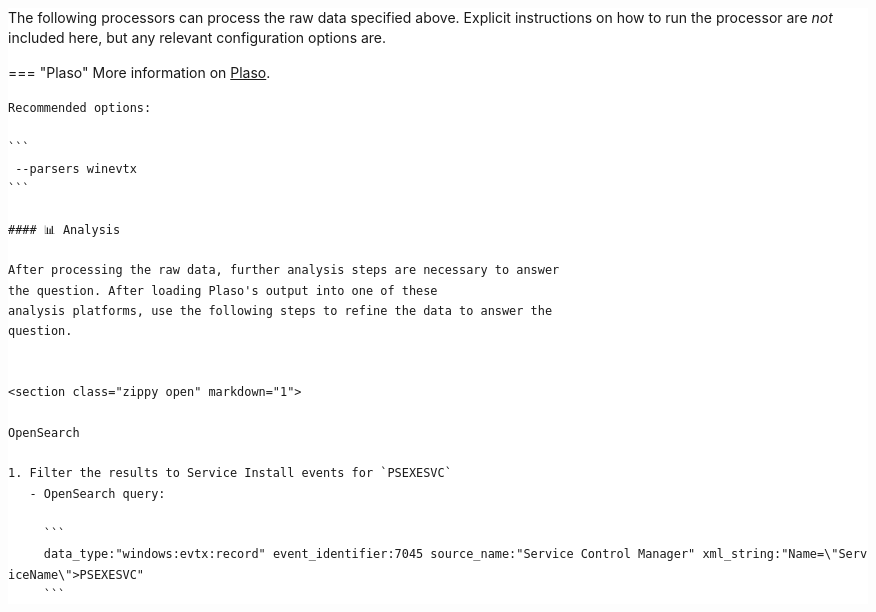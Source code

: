 The following processors can process the raw data specified above. Explicit
instructions on how to run the processor are *not* included here, but any
relevant configuration options are.


=== "Plaso"
    More information on [Plaso](https://forensics.wiki/plaso).


    Recommended options:

    ```
     --parsers winevtx
    ```

    #### 📊 Analysis

    After processing the raw data, further analysis steps are necessary to answer
    the question. After loading Plaso's output into one of these
    analysis platforms, use the following steps to refine the data to answer the
    question.


    <section class="zippy open" markdown="1">

    OpenSearch

    1. Filter the results to Service Install events for `PSEXESVC`
       - OpenSearch query:

         ```
         data_type:"windows:evtx:record" event_identifier:7045 source_name:"Service Control Manager" xml_string:"Name=\"ServiceName\">PSEXESVC"
         ```






